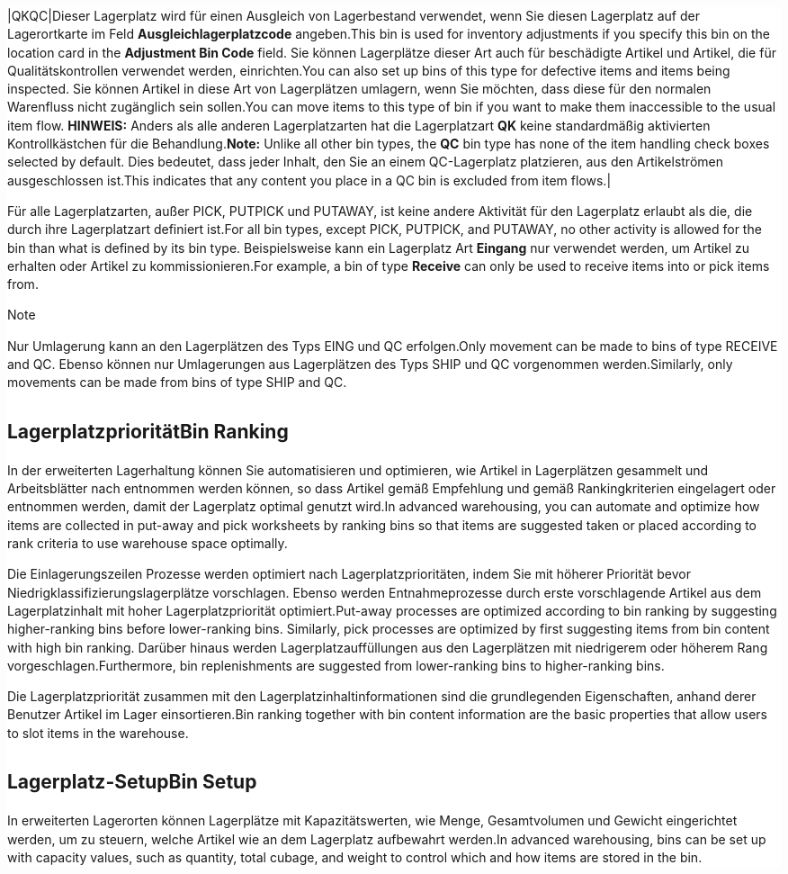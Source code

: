 |<span data-ttu-id="c6c0b-218">QK</span><span class="sxs-lookup"><span data-stu-id="c6c0b-218">QC</span></span>|<span data-ttu-id="c6c0b-219">Dieser Lagerplatz wird für einen Ausgleich von Lagerbestand verwendet, wenn Sie diesen Lagerplatz auf der Lagerortkarte im Feld **Ausgleichlagerplatzcode** angeben.</span><span class="sxs-lookup"><span data-stu-id="c6c0b-219">This bin is used for inventory adjustments if you specify this bin on the location card in the **Adjustment Bin Code** field.</span></span> <span data-ttu-id="c6c0b-220">Sie können Lagerplätze dieser Art auch für beschädigte Artikel und Artikel, die für Qualitätskontrollen verwendet werden, einrichten.</span><span class="sxs-lookup"><span data-stu-id="c6c0b-220">You can also set up bins of this type for defective items and items being inspected.</span></span> <span data-ttu-id="c6c0b-221">Sie können Artikel in diese Art von Lagerplätzen umlagern, wenn Sie möchten, dass diese für den normalen Warenfluss nicht zugänglich sein sollen.</span><span class="sxs-lookup"><span data-stu-id="c6c0b-221">You can move items to this type of bin if you want to make them inaccessible to the usual item flow.</span></span> <span data-ttu-id="c6c0b-222">**HINWEIS:** Anders als alle anderen Lagerplatzarten hat die Lagerplatzart **QK** keine standardmäßig aktivierten Kontrollkästchen für die Behandlung.</span><span class="sxs-lookup"><span data-stu-id="c6c0b-222">**Note:**  Unlike all other bin types, the **QC** bin type has none of the item handling check boxes selected by default.</span></span> <span data-ttu-id="c6c0b-223">Dies bedeutet, dass jeder Inhalt, den Sie an einem QC-Lagerplatz platzieren, aus den Artikelströmen ausgeschlossen ist.</span><span class="sxs-lookup"><span data-stu-id="c6c0b-223">This indicates that any content you place in a QC bin is excluded from item flows.</span></span>|  

<span data-ttu-id="c6c0b-224">Für alle Lagerplatzarten, außer PICK, PUTPICK und PUTAWAY, ist keine andere Aktivität für den Lagerplatz erlaubt als die, die durch ihre Lagerplatzart definiert ist.</span><span class="sxs-lookup"><span data-stu-id="c6c0b-224">For all bin types, except PICK, PUTPICK, and PUTAWAY, no other activity is allowed for the bin than what is defined by its bin type.</span></span> <span data-ttu-id="c6c0b-225">Beispielsweise kann ein Lagerplatz Art **Eingang** nur verwendet werden, um Artikel zu erhalten oder Artikel zu kommissionieren.</span><span class="sxs-lookup"><span data-stu-id="c6c0b-225">For example, a bin of type **Receive** can only be used to receive items into or pick items from.</span></span>  

> [!NOTE]  
>  <span data-ttu-id="c6c0b-226">Nur Umlagerung kann an den Lagerplätzen des Typs EING und QC erfolgen.</span><span class="sxs-lookup"><span data-stu-id="c6c0b-226">Only movement can be made to bins of type RECEIVE and QC.</span></span> <span data-ttu-id="c6c0b-227">Ebenso können nur Umlagerungen aus Lagerplätzen des Typs SHIP und QC vorgenommen werden.</span><span class="sxs-lookup"><span data-stu-id="c6c0b-227">Similarly, only movements can be made from bins of type SHIP and QC.</span></span>  

## <a name="bin-ranking"></a><span data-ttu-id="c6c0b-228">Lagerplatzpriorität</span><span class="sxs-lookup"><span data-stu-id="c6c0b-228">Bin Ranking</span></span>  
<span data-ttu-id="c6c0b-229">In der erweiterten Lagerhaltung können Sie automatisieren und optimieren, wie Artikel in Lagerplätzen gesammelt und Arbeitsblätter nach entnommen werden können, so dass Artikel gemäß Empfehlung und gemäß Rankingkriterien eingelagert oder entnommen werden, damit der Lagerplatz optimal genutzt wird.</span><span class="sxs-lookup"><span data-stu-id="c6c0b-229">In advanced warehousing, you can automate and optimize how items are collected in put-away and pick worksheets by ranking bins so that items are suggested taken or placed according to rank criteria to use warehouse space optimally.</span></span>  

<span data-ttu-id="c6c0b-230">Die Einlagerungszeilen Prozesse werden optimiert nach Lagerplatzprioritäten, indem Sie mit höherer Priorität bevor Niedrigklassifizierungslagerplätze vorschlagen. Ebenso werden Entnahmeprozesse durch erste vorschlagende Artikel aus dem Lagerplatzinhalt mit hoher Lagerplatzpriorität optimiert.</span><span class="sxs-lookup"><span data-stu-id="c6c0b-230">Put-away processes are optimized according to bin ranking by suggesting higher-ranking bins before lower-ranking bins. Similarly, pick processes are optimized by first suggesting items from bin content with high bin ranking.</span></span> <span data-ttu-id="c6c0b-231">Darüber hinaus werden Lagerplatzauffüllungen aus den Lagerplätzen mit niedrigerem oder höherem Rang vorgeschlagen.</span><span class="sxs-lookup"><span data-stu-id="c6c0b-231">Furthermore, bin replenishments are suggested from lower-ranking bins to higher-ranking bins.</span></span>  

<span data-ttu-id="c6c0b-232">Die Lagerplatzpriorität zusammen mit den Lagerplatzinhaltinformationen sind die grundlegenden Eigenschaften, anhand derer Benutzer Artikel im Lager einsortieren.</span><span class="sxs-lookup"><span data-stu-id="c6c0b-232">Bin ranking together with bin content information are the basic properties that allow users to slot items in the warehouse.</span></span>  

## <a name="bin-setup"></a><span data-ttu-id="c6c0b-233">Lagerplatz-Setup</span><span class="sxs-lookup"><span data-stu-id="c6c0b-233">Bin Setup</span></span>  
<span data-ttu-id="c6c0b-234">In erweiterten Lagerorten können Lagerplätze mit Kapazitätswerten, wie Menge, Gesamtvolumen und Gewicht eingerichtet werden, um zu steuern, welche Artikel wie an dem Lagerplatz aufbewahrt werden.</span><span class="sxs-lookup"><span data-stu-id="c6c0b-234">In advanced warehousing, bins can be set up with capacity values, such as quantity, total cubage, and weight to control which and how items are stored in the bin.</span></span>  
